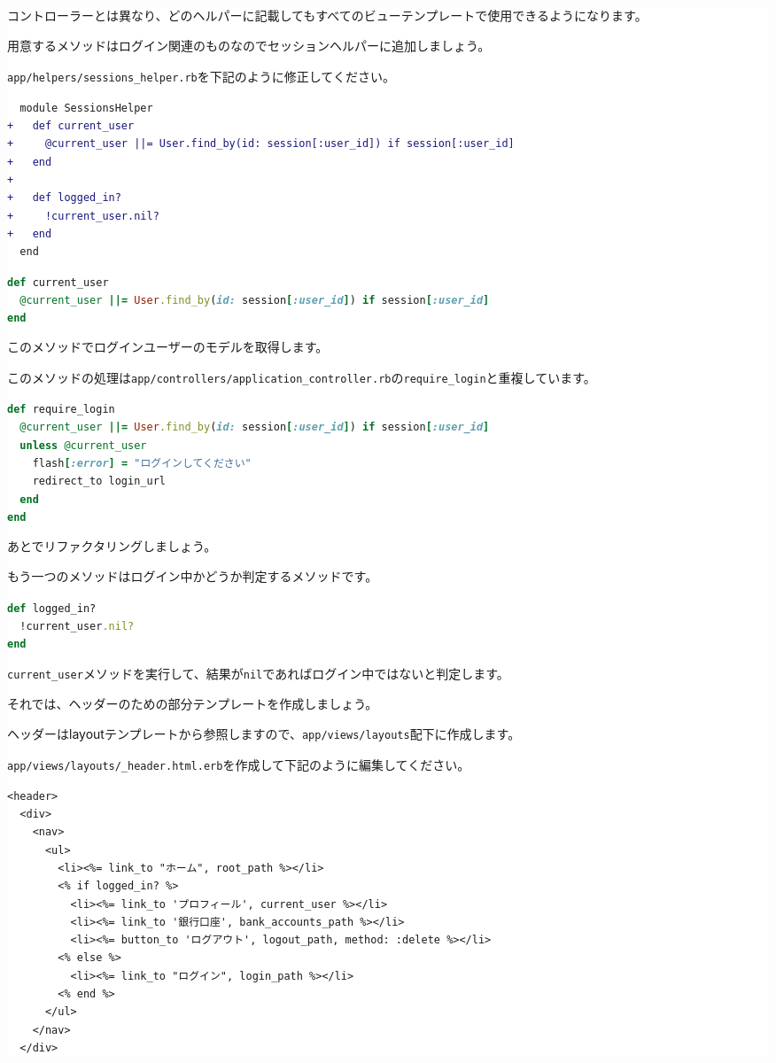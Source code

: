 コントローラーとは異なり、どのヘルパーに記載してもすべてのビューテンプレートで使用できるようになります。

用意するメソッドはログイン関連のものなのでセッションヘルパーに追加しましょう。

`app/helpers/sessions_helper.rb`を下記のように修正してください。

```diff
  module SessionsHelper
+   def current_user
+     @current_user ||= User.find_by(id: session[:user_id]) if session[:user_id]
+   end
+
+   def logged_in?
+     !current_user.nil?
+   end
  end
```

```rb
def current_user
  @current_user ||= User.find_by(id: session[:user_id]) if session[:user_id]
end
```

このメソッドでログインユーザーのモデルを取得します。

このメソッドの処理は`app/controllers/application_controller.rb`の`require_login`と重複しています。

```rb
def require_login
  @current_user ||= User.find_by(id: session[:user_id]) if session[:user_id]
  unless @current_user
    flash[:error] = "ログインしてください"
    redirect_to login_url
  end
end
```

あとでリファクタリングしましょう。

もう一つのメソッドはログイン中かどうか判定するメソッドです。

```rb
def logged_in?
  !current_user.nil?
end
```

`current_user`メソッドを実行して、結果が`nil`であればログイン中ではないと判定します。

それでは、ヘッダーのための部分テンプレートを作成しましょう。

ヘッダーはlayoutテンプレートから参照しますので、`app/views/layouts`配下に作成します。

`app/views/layouts/_header.html.erb`を作成して下記のように編集してください。

```erb
<header>
  <div>
    <nav>
      <ul>
        <li><%= link_to "ホーム", root_path %></li>
        <% if logged_in? %>
          <li><%= link_to 'プロフィール', current_user %></li>
          <li><%= link_to '銀行口座', bank_accounts_path %></li>
          <li><%= button_to 'ログアウト', logout_path, method: :delete %></li>
        <% else %>
          <li><%= link_to "ログイン", login_path %></li>
        <% end %>
      </ul>
    </nav>
  </div>
```